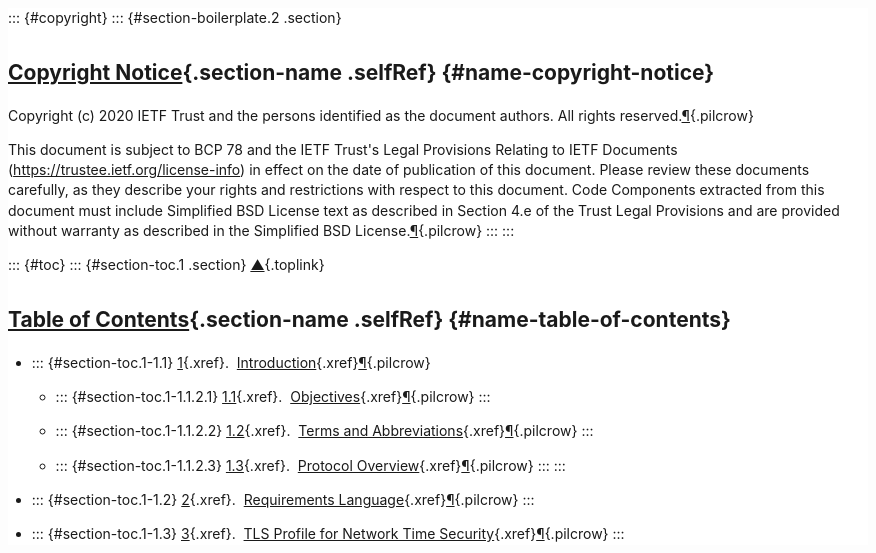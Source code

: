 ::: {#copyright}
::: {#section-boilerplate.2 .section}
## [Copyright Notice](#name-copyright-notice){.section-name .selfRef} {#name-copyright-notice}

Copyright (c) 2020 IETF Trust and the persons identified as the document
authors. All rights reserved.[¶](#section-boilerplate.2-1){.pilcrow}

This document is subject to BCP 78 and the IETF Trust\'s Legal
Provisions Relating to IETF Documents
(<https://trustee.ietf.org/license-info>) in effect on the date of
publication of this document. Please review these documents carefully,
as they describe your rights and restrictions with respect to this
document. Code Components extracted from this document must include
Simplified BSD License text as described in Section 4.e of the Trust
Legal Provisions and are provided without warranty as described in the
Simplified BSD License.[¶](#section-boilerplate.2-2){.pilcrow}
:::
:::

::: {#toc}
::: {#section-toc.1 .section}
[▲](#){.toplink}

## [Table of Contents](#name-table-of-contents){.section-name .selfRef} {#name-table-of-contents}

-   ::: {#section-toc.1-1.1}
    [1](#section-1){.xref}.  [Introduction](#name-introduction){.xref}[¶](#section-toc.1-1.1.1){.pilcrow}

    -   ::: {#section-toc.1-1.1.2.1}
        [1.1](#section-1.1){.xref}.  [Objectives](#name-objectives){.xref}[¶](#section-toc.1-1.1.2.1.1){.pilcrow}
        :::

    -   ::: {#section-toc.1-1.1.2.2}
        [1.2](#section-1.2){.xref}.  [Terms and
        Abbreviations](#name-terms-and-abbreviations){.xref}[¶](#section-toc.1-1.1.2.2.1){.pilcrow}
        :::

    -   ::: {#section-toc.1-1.1.2.3}
        [1.3](#section-1.3){.xref}.  [Protocol
        Overview](#name-protocol-overview){.xref}[¶](#section-toc.1-1.1.2.3.1){.pilcrow}
        :::
    :::

-   ::: {#section-toc.1-1.2}
    [2](#section-2){.xref}.  [Requirements
    Language](#name-requirements-language){.xref}[¶](#section-toc.1-1.2.1){.pilcrow}
    :::

-   ::: {#section-toc.1-1.3}
    [3](#section-3){.xref}.  [TLS Profile for Network Time
    Security](#name-tls-profile-for-network-tim){.xref}[¶](#section-toc.1-1.3.1){.pilcrow}
    :::
